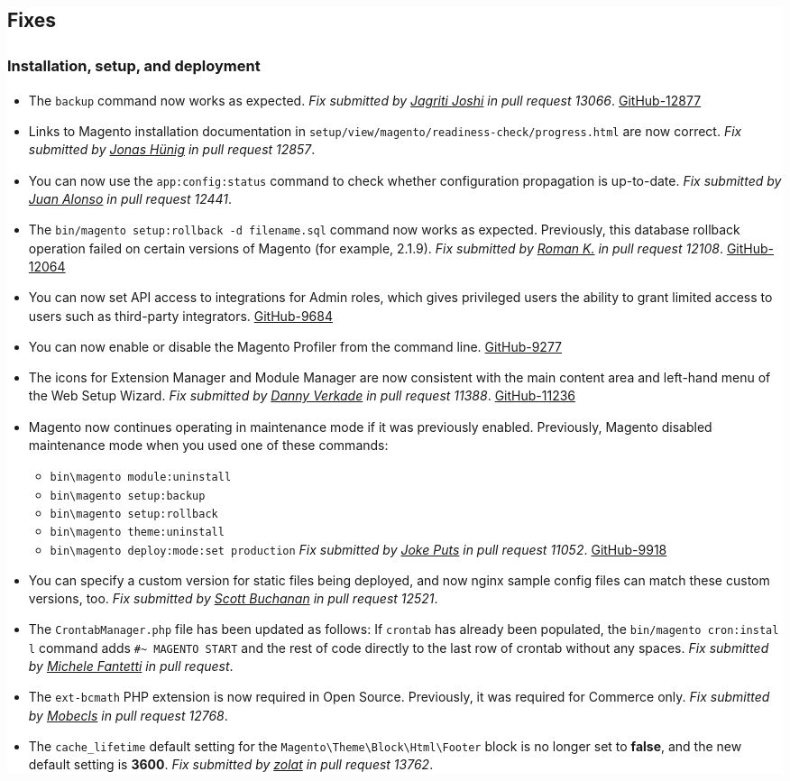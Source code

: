 
## Fixes

### Installation, setup, and deployment
* The `backup` command now works as expected.  *Fix submitted by [Jagriti Joshi](https://github.com/jagritijoshi) in pull request 13066*. [GitHub-12877](https://github.com/magento/magento2/issues/12877)

* Links to Magento installation documentation in `setup/view/magento/readiness-check/progress.html` are now correct. *Fix submitted by [Jonas Hünig](https://github.com/jonashrem) in pull request 12857*.

* You can now use the `app:config:status` command to check whether configuration propagation is up-to-date.  *Fix submitted by [Juan Alonso](https://github.com/jalogut) in pull request 12441*.

* The `bin/magento setup:rollback -d filename.sql` command now works as expected. Previously, this database rollback operation failed on certain versions of Magento (for example, 2.1.9).  *Fix submitted by [Roman K.](https://github.com/RomaKis) in pull request 12108*. [GitHub-12064](https://github.com/magento/magento2/issues/12064)

* You can now set API access to integrations for Admin roles, which gives privileged users the ability to grant limited access to users such as third-party integrators. [GitHub-9684](https://github.com/magento/magento2/issues/9684)

* You can now enable or disable the Magento Profiler from the command line. [GitHub-9277](https://github.com/magento/magento2/issues/9277)

* The icons for Extension Manager and Module Manager are now consistent with the main content area and left-hand menu of the Web Setup Wizard. *Fix submitted by [Danny Verkade](https://github.com/dverkade) in pull request 11388*. [GitHub-11236](https://github.com/magento/magento2/issues/11236)

* Magento now continues operating in maintenance mode if it was previously enabled. Previously, Magento disabled maintenance mode  when you used one of these commands:
    * `bin\magento module:uninstall`
    * `bin\magento setup:backup`
    * `bin\magento setup:rollback`
    * `bin\magento theme:uninstall`
    * `bin\magento deploy:mode:set production`
*Fix submitted by [Joke Puts](https://github.com/jokeputs) in pull request 11052*. [GitHub-9918](https://github.com/magento/magento2/issues/9918)

* You can specify a custom version for static files being deployed, and now nginx sample config files can match these custom  versions, too. *Fix submitted by [Scott Buchanan](https://github.com/scottsb) in pull request 12521*.

* The `CrontabManager.php` file has been updated as follows: If `crontab` has already been populated, the `bin/magento cron:install` command adds `#~ MAGENTO START` and the rest of code directly to the last row of crontab without any spaces. *Fix submitted by [Michele Fantetti](https://github.com/WaPoNe) in pull request*.

*  The `ext-bcmath` PHP extension is now required in Open Source. Previously, it was required for Commerce only. *Fix submitted by [Mobecls](https://github.com/Mobecls) in pull request 12768*.

* The `cache_lifetime` default setting for the `Magento\Theme\Block\Html\Footer` block is no longer set to **false**, and the new default setting is **3600**. *Fix submitted by [zolat](https://github.com/zolat) in pull request 13762*.
